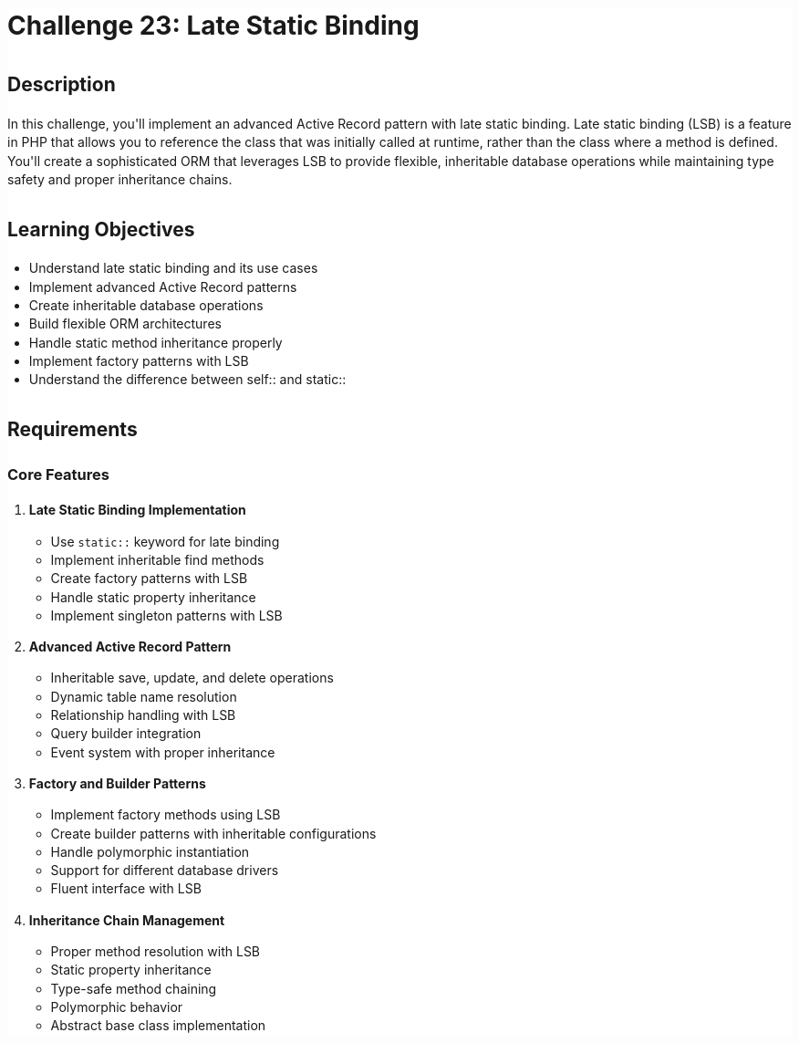 # Challenge 23: Late Static Binding

## Description
In this challenge, you'll implement an advanced Active Record pattern with late static binding. Late static binding (LSB) is a feature in PHP that allows you to reference the class that was initially called at runtime, rather than the class where a method is defined. You'll create a sophisticated ORM that leverages LSB to provide flexible, inheritable database operations while maintaining type safety and proper inheritance chains.

## Learning Objectives
- Understand late static binding and its use cases
- Implement advanced Active Record patterns
- Create inheritable database operations
- Build flexible ORM architectures
- Handle static method inheritance properly
- Implement factory patterns with LSB
- Understand the difference between self:: and static::

## Requirements

### Core Features
1. **Late Static Binding Implementation**
   - Use `static::` keyword for late binding
   - Implement inheritable find methods
   - Create factory patterns with LSB
   - Handle static property inheritance
   - Implement singleton patterns with LSB

2. **Advanced Active Record Pattern**
   - Inheritable save, update, and delete operations
   - Dynamic table name resolution
   - Relationship handling with LSB
   - Query builder integration
   - Event system with proper inheritance

3. **Factory and Builder Patterns**
   - Implement factory methods using LSB
   - Create builder patterns with inheritable configurations
   - Handle polymorphic instantiation
   - Support for different database drivers
   - Fluent interface with LSB

4. **Inheritance Chain Management**
   - Proper method resolution with LSB
   - Static property inheritance
   - Type-safe method chaining
   - Polymorphic behavior
   - Abstract base class implementation
